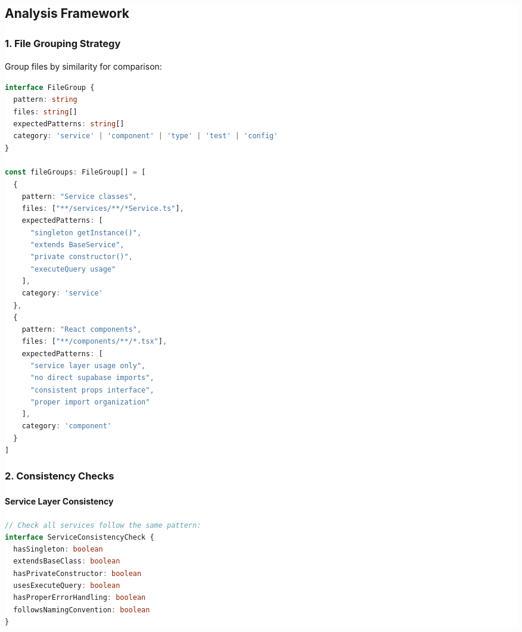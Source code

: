 ## Analysis Framework

### 1. File Grouping Strategy
Group files by similarity for comparison:

```typescript
interface FileGroup {
  pattern: string
  files: string[]
  expectedPatterns: string[]
  category: 'service' | 'component' | 'type' | 'test' | 'config'
}

const fileGroups: FileGroup[] = [
  {
    pattern: "Service classes",
    files: ["**/services/**/*Service.ts"],
    expectedPatterns: [
      "singleton getInstance()",
      "extends BaseService",
      "private constructor()",
      "executeQuery usage"
    ],
    category: 'service'
  },
  {
    pattern: "React components",
    files: ["**/components/**/*.tsx"],
    expectedPatterns: [
      "service layer usage only",
      "no direct supabase imports",
      "consistent props interface",
      "proper import organization"
    ],
    category: 'component'
  }
]
```

### 2. Consistency Checks

#### Service Layer Consistency
```typescript
// Check all services follow the same pattern:
interface ServiceConsistencyCheck {
  hasSingleton: boolean
  extendsBaseClass: boolean  
  hasPrivateConstructor: boolean
  usesExecuteQuery: boolean
  hasProperErrorHandling: boolean
  followsNamingConvention: boolean
}
```

